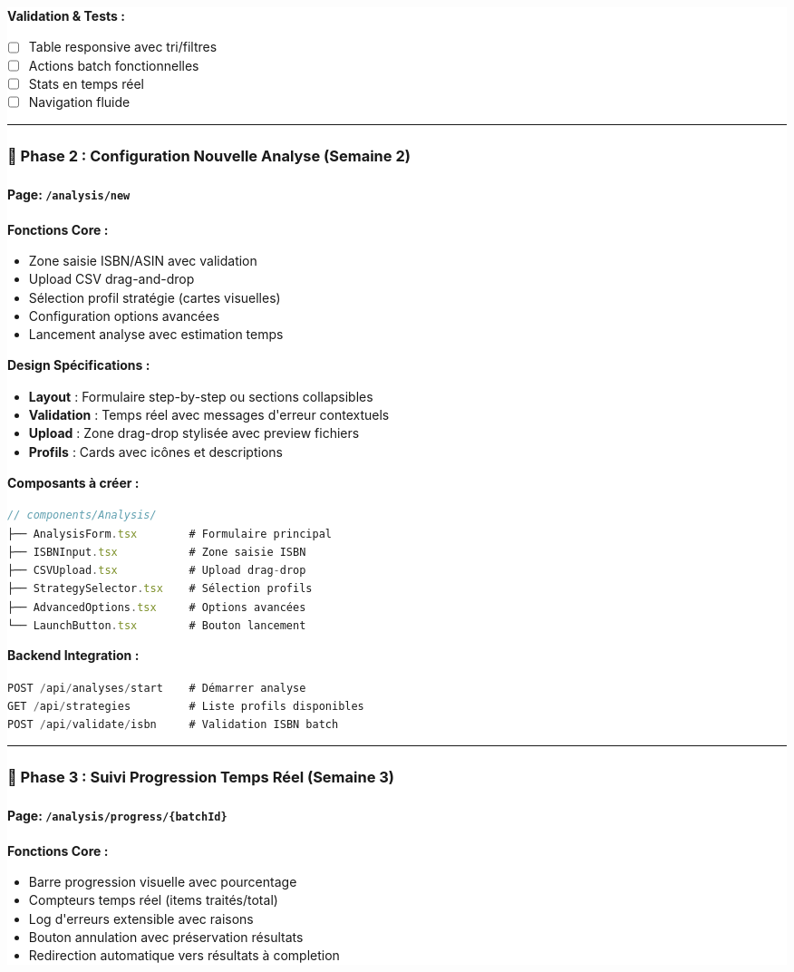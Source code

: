 **Validation & Tests :**
- [ ] Table responsive avec tri/filtres
- [ ] Actions batch fonctionnelles
- [ ] Stats en temps réel
- [ ] Navigation fluide

---

### 🎯 Phase 2 : Configuration Nouvelle Analyse (Semaine 2)

#### Page: `/analysis/new`
**Fonctions Core :**
- Zone saisie ISBN/ASIN avec validation
- Upload CSV drag-and-drop
- Sélection profil stratégie (cartes visuelles)
- Configuration options avancées
- Lancement analyse avec estimation temps

**Design Spécifications :**
- **Layout** : Formulaire step-by-step ou sections collapsibles
- **Validation** : Temps réel avec messages d'erreur contextuels  
- **Upload** : Zone drag-drop stylisée avec preview fichiers
- **Profils** : Cards avec icônes et descriptions

**Composants à créer :**
```typescript
// components/Analysis/
├── AnalysisForm.tsx        # Formulaire principal
├── ISBNInput.tsx           # Zone saisie ISBN
├── CSVUpload.tsx           # Upload drag-drop
├── StrategySelector.tsx    # Sélection profils
├── AdvancedOptions.tsx     # Options avancées
└── LaunchButton.tsx        # Bouton lancement
```

**Backend Integration :**
```typescript
POST /api/analyses/start    # Démarrer analyse
GET /api/strategies         # Liste profils disponibles
POST /api/validate/isbn     # Validation ISBN batch
```

---

### 🎯 Phase 3 : Suivi Progression Temps Réel (Semaine 3)

#### Page: `/analysis/progress/{batchId}`
**Fonctions Core :**
- Barre progression visuelle avec pourcentage
- Compteurs temps réel (items traités/total)
- Log d'erreurs extensible avec raisons
- Bouton annulation avec préservation résultats
- Redirection automatique vers résultats à completion
